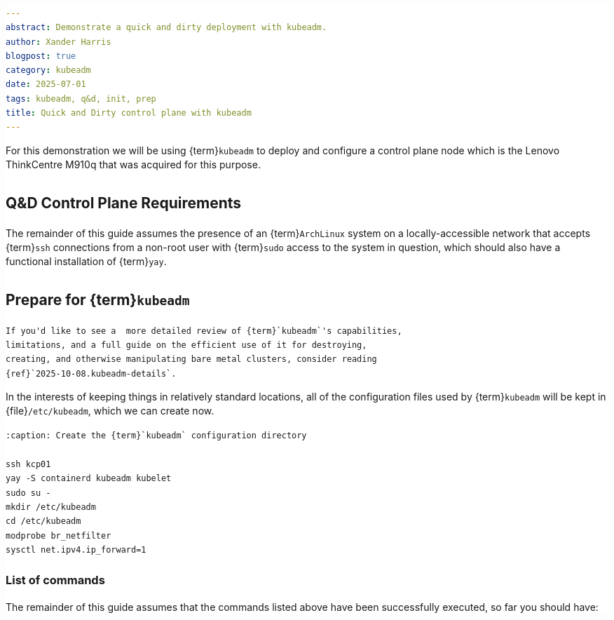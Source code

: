 ```yaml
---
abstract: Demonstrate a quick and dirty deployment with kubeadm.
author: Xander Harris
blogpost: true
category: kubeadm 
date: 2025-07-01
tags: kubeadm, q&d, init, prep
title: Quick and Dirty control plane with kubeadm
---
```


For this demonstration we will be using {term}`kubeadm` to deploy and configure
a control plane node which is the Lenovo ThinkCentre M910q that was acquired
for this purpose.

## Q&D Control Plane Requirements

The remainder of this guide assumes the presence of an {term}`ArchLinux` system
on a locally-accessible network that accepts {term}`ssh` connections from a non-root
user with {term}`sudo` access to the system in question, which should also
have a functional installation of {term}`yay`.

## Prepare for {term}`kubeadm`

```{note}
If you'd like to see a  more detailed review of {term}`kubeadm`'s capabilities,
limitations, and a full guide on the efficient use of it for destroying,
creating, and otherwise manipulating bare metal clusters, consider reading
{ref}`2025-10-08.kubeadm-details`.
```

In the interests of keeping things in relatively standard locations, all of the
configuration files used by {term}`kubeadm` will be kept in {file}`/etc/kubeadm`,
which we can create now.

```{code-block} shell
:caption: Create the {term}`kubeadm` configuration directory

ssh kcp01
yay -S containerd kubeadm kubelet
sudo su -
mkdir /etc/kubeadm
cd /etc/kubeadm
modprobe br_netfilter
sysctl net.ipv4.ip_forward=1
```

### List of commands

The remainder of this guide assumes that the commands listed above have been
successfully executed, so far you should have:
